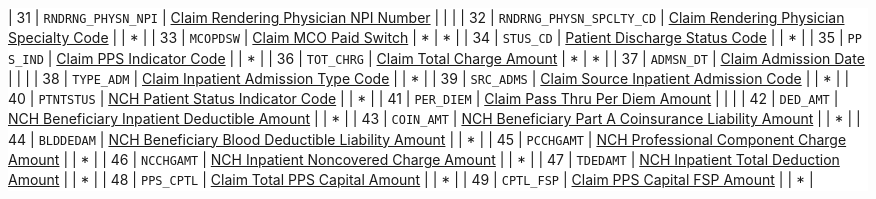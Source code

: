 |      31 | `RNDRNG_PHYSN_NPI`            | [Claim Rendering Physician NPI Number](variables/ip-rif.md#claim-rendering-physician-npi-number)                                                                                                                                               |              |              |
|      32 | `RNDRNG_PHYSN_SPCLTY_CD`      | [Claim Rendering Physician Specialty Code](variables/ip-rif.md#claim-rendering-physician-specialty-code)                                                                                                                                       |              | *            |
|      33 | `MCOPDSW`                     | [Claim MCO Paid Switch](variables/ip-rif.md#claim-mco-paid-switch)                                                                                                                                                                             | *            | *            |
|      34 | `STUS_CD`                     | [Patient Discharge Status Code](variables/ip-rif.md#patient-discharge-status-code)                                                                                                                                                             |              | *            |
|      35 | `PPS_IND`                     | [Claim PPS Indicator Code](variables/ip-rif.md#claim-pps-indicator-code)                                                                                                                                                                       |              | *            |
|      36 | `TOT_CHRG`                    | [Claim Total Charge Amount](variables/ip-rif.md#claim-total-charge-amount)                                                                                                                                                                     | *            | *            |
|      37 | `ADMSN_DT`                    | [Claim Admission Date](variables/ip-rif.md#claim-admission-date)                                                                                                                                                                               |              |              |
|      38 | `TYPE_ADM`                    | [Claim Inpatient Admission Type Code](variables/ip-rif.md#claim-inpatient-admission-type-code)                                                                                                                                                 |              | *            |
|      39 | `SRC_ADMS`                    | [Claim Source Inpatient Admission Code](variables/ip-rif.md#claim-source-inpatient-admission-code)                                                                                                                                             |              | *            |
|      40 | `PTNTSTUS`                    | [NCH Patient Status Indicator Code](variables/ip-rif.md#nch-patient-status-indicator-code)                                                                                                                                                     |              | *            |
|      41 | `PER_DIEM`                    | [Claim Pass Thru Per Diem Amount](variables/ip-rif.md#claim-pass-thru-per-diem-amount)                                                                                                                                                         |              |              |
|      42 | `DED_AMT`                     | [NCH Beneficiary Inpatient Deductible Amount](variables/ip-rif.md#nch-beneficiary-inpatient-deductible-amount)                                                                                                                                 |              | *            |
|      43 | `COIN_AMT`                    | [NCH Beneficiary Part A Coinsurance Liability Amount](variables/ip-rif.md#nch-beneficiary-part-a-coinsurance-liability-amount)                                                                                                                 |              | *            |
|      44 | `BLDDEDAM`                    | [NCH Beneficiary Blood Deductible Liability Amount](variables/ip-rif.md#nch-beneficiary-blood-deductible-liability-amount)                                                                                                                     |              | *            |
|      45 | `PCCHGAMT`                    | [NCH Professional Component Charge Amount](variables/ip-rif.md#nch-professional-component-charge-amount)                                                                                                                                       |              | *            |
|      46 | `NCCHGAMT`                    | [NCH Inpatient Noncovered Charge Amount](variables/ip-rif.md#nch-inpatient-noncovered-charge-amount)                                                                                                                                           |              | *            |
|      47 | `TDEDAMT`                     | [NCH Inpatient Total Deduction Amount](variables/ip-rif.md#nch-inpatient-total-deduction-amount)                                                                                                                                               |              | *            |
|      48 | `PPS_CPTL`                    | [Claim Total PPS Capital Amount](variables/ip-rif.md#claim-total-pps-capital-amount)                                                                                                                                                           |              | *            |
|      49 | `CPTL_FSP`                    | [Claim PPS Capital FSP Amount](variables/ip-rif.md#claim-pps-capital-fsp-amount)                                                                                                                                                               |              | *            |